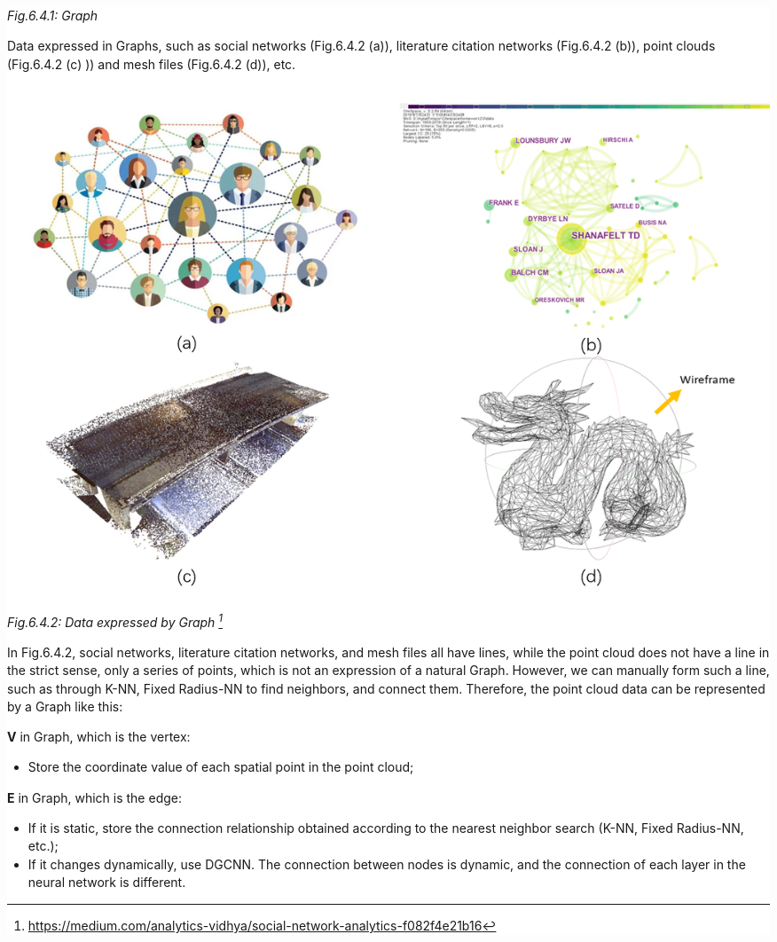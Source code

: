 *Fig.6.4.1:   Graph*

Data expressed in Graphs, such as social networks (Fig.6.4.2 (a)), literature citation networks (Fig.6.4.2 (b)), point clouds (Fig.6.4.2 (c) )) and mesh files (Fig.6.4.2 (d)), etc.

![image-20200922144612745](pics\31.jpg)

*Fig.6.4.2:   Data expressed by Graph [^12]*

In Fig.6.4.2, social networks, literature citation networks, and mesh files all have lines, while the point cloud does not have a line in the strict sense, only a series of points, which is not an expression of a natural Graph. However, we can manually form such a line, such as through K-NN, Fixed Radius-NN to find neighbors, and connect them. Therefore, the point cloud data can be represented by a Graph like this:

**V** in Graph, which is the vertex:

- Store the coordinate value of each spatial point in the point cloud;


**E** in Graph, which is the edge:

- If it is static, store the connection relationship obtained according to the nearest neighbor search (K-NN, Fixed Radius-NN, etc.);
- If it changes dynamically, use DGCNN. The connection between nodes is dynamic, and the connection of each layer in the neural network is different.


[^1]: https://xaltius.tech/artificial-intelligence-vs-machine-learning-vs-deep-learning/
[^2]: [深度学习的数学](https://baike.baidu.com/reference/49922090/79d5__ZAR5vyW1v9vYDB61qisnbXKyzq7lt9QMn4xuehK0DUkOpk9Wzsc8MmWIha2Af7WTAZOZ6ucRtfvVqAmo0Mz3XS1KlPS1uiYJrvOdqFtf5f5ep4krfZ4o5mbR6sJF2HsrLhhUbi8zGUB9ZhZA). 人民邮电出版社有限公司 [引用日期2020-09-16]
[^3]: https://www.superdatascience.com/blogs/convolutional-neural-networks-cnn-softmax-crossentropy
[^4]: https://arxiv.org/pdf/1912.12033.pdf
[^5]: http://stanford.edu/~rqi/pointnet/
[^6]:  https://www.inovex.de/blog/3d-deep-learning-tensorflow-2/
[^7]: https://www.arxiv-vanity.com/papers/1612.00593/
[^8]: https://www.cnblogs.com/gzr2018/p/12853555.html
[^9]: Kuang, H., Wang, B., An, J., Zhang, M., & Zhang, Z. (2020). Voxel-FPN: Multi-Scale Voxel Feature Aggregation for 3D Object Detection from LIDAR Point Clouds. *Sensors*, *20*(3), 704.
[^10]: http://stanford.edu/~rqi/pointnet2/
[^11]: https://papers.nips.cc/paper/7095-pointnet-deep-hierarchical-feature-learning-on-point-sets-in-a-metric-space.pdf
[^12]: https://medium.com/analytics-vidhya/social-network-analytics-f082f4e21b16
[^13]: https://arxiv.org/pdf/1801.07829.pdf
[^14]: https://embarc.org/embarc_mli/doc/build/html/MLI_kernels/convolution_2d.html